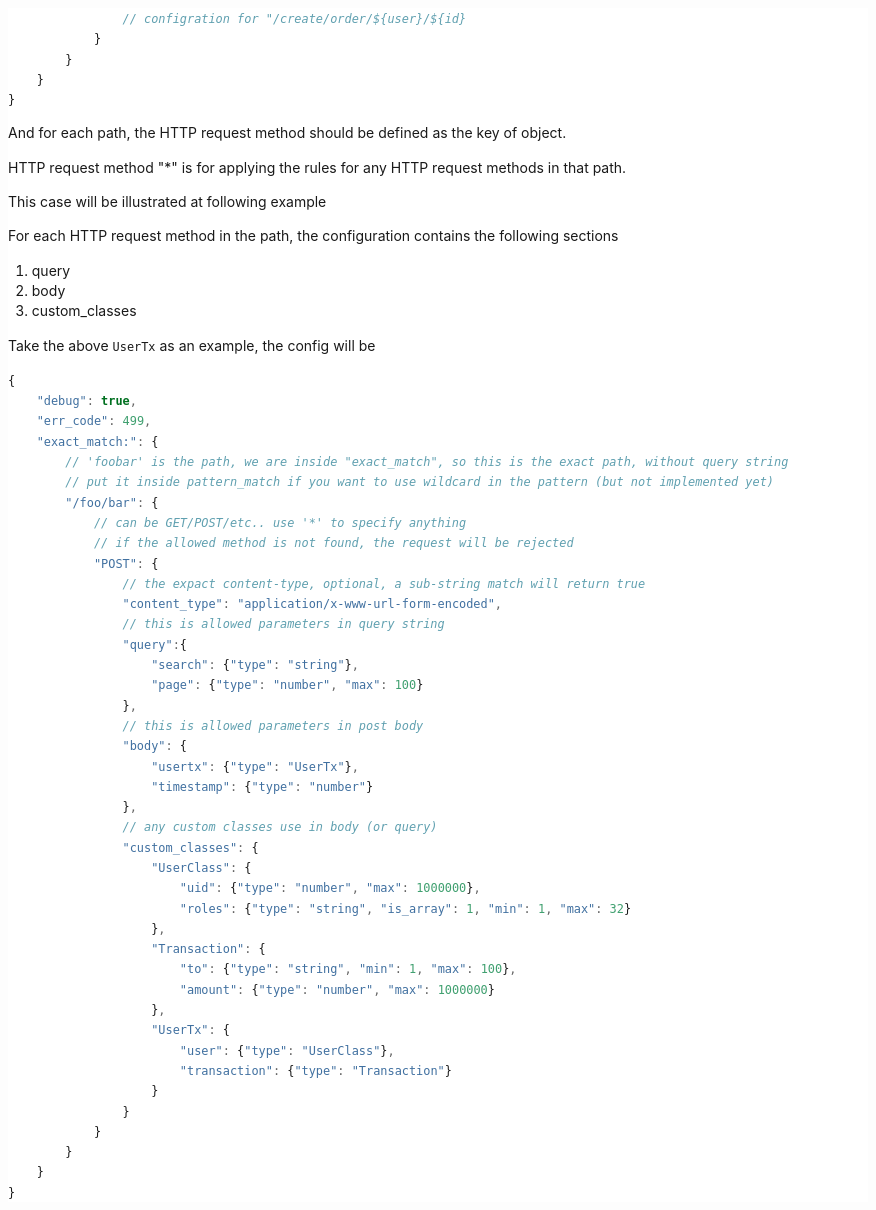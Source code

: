 ```js
                // configration for "/create/order/${user}/${id}
            }
        }
    }
}
```
And for each path, the HTTP request method should be defined as the key of object.

HTTP request method "*" is for applying the rules for any HTTP request methods in that path.

This case will be illustrated at following example  

For each HTTP request method in the path, the configuration contains the following sections
1. query
2. body
3. custom_classes

Take the above `UserTx` as an example, the config will be

```js
{
    "debug": true,
    "err_code": 499,
    "exact_match:": {
        // 'foobar' is the path, we are inside "exact_match", so this is the exact path, without query string
        // put it inside pattern_match if you want to use wildcard in the pattern (but not implemented yet)
        "/foo/bar": { 
            // can be GET/POST/etc.. use '*' to specify anything
            // if the allowed method is not found, the request will be rejected
            "POST": {
                // the expact content-type, optional, a sub-string match will return true
                "content_type": "application/x-www-url-form-encoded",
                // this is allowed parameters in query string
                "query":{
                    "search": {"type": "string"},
                    "page": {"type": "number", "max": 100}
                },
                // this is allowed parameters in post body
                "body": {
                    "usertx": {"type": "UserTx"},
                    "timestamp": {"type": "number"}
                },
                // any custom classes use in body (or query)
                "custom_classes": {
                    "UserClass": {
                        "uid": {"type": "number", "max": 1000000},
                        "roles": {"type": "string", "is_array": 1, "min": 1, "max": 32}
                    },
                    "Transaction": {
                        "to": {"type": "string", "min": 1, "max": 100},
                        "amount": {"type": "number", "max": 1000000}
                    },
                    "UserTx": {
                        "user": {"type": "UserClass"},
                        "transaction": {"type": "Transaction"}
                    }
                }   
            } 
        }
    }
}
```
